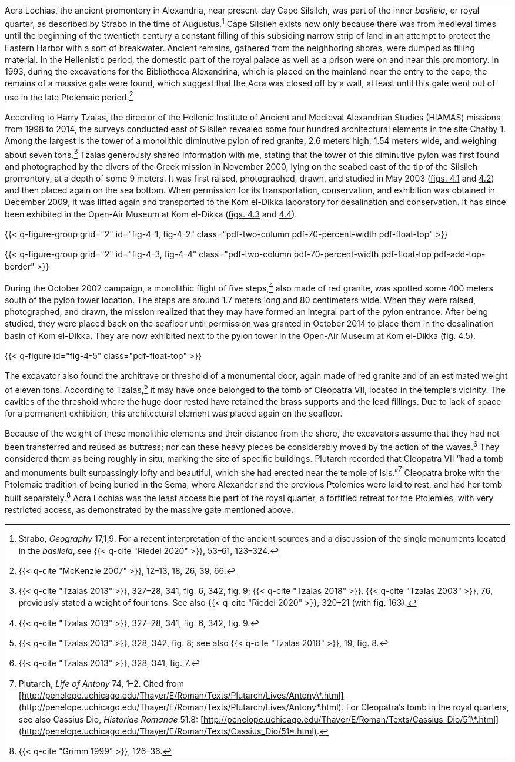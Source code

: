 Acra Lochias, the ancient promontory in Alexandria, near present-day Cape Silsileh, was part of the inner *basileia*, or royal quarter, as described by Strabo in the time of Augustus.[^53] Cape Silsileh exists now only because there was from me­die­val times until the beginning of the twentieth century a constant filling of this subsiding narrow strip of land in an attempt to protect the Eastern Harbor with a sort of breakwater. Ancient remains, gathered from the neighboring shores, were dumped as filling material. In the Hellenistic period, the domestic part of the royal palace as well as a prison were on and near this promontory. In 1993, during the excavations for the Bib­lio­theca Alexandrina, which is placed on the mainland near the entry to the cape, the remains of a massive gate were found, which suggest that the Acra was closed off by a wall, at least until this gate went out of use in the late Ptolemaic period.[^54]

According to Harry Tzalas, the director of the Hellenic Institute of Ancient and Medieval Alexandrian Studies (HIAMAS) missions from 1998 to 2014, the surveys conducted east of Silsileh revealed some four hundred architectural elements in the site Chatby 1. Among the largest is the tower of a monolithic diminutive pylon of red gra­nite, 2.6 meters high, 1.54 meters wide, and weighing about seven tons.[^55] Tzalas gener­ously shared information with me, stating that the tower of this diminutive pylon was first found and photo­graphed by the divers of the Greek mission in November 2000, lying on the seabed east of the tip of the Silsileh promontory, at a depth of some 9 meters. It was first raised, photographed, drawn, and studied in May 2003 ([figs. 4.1](#fig-4-1) and [4.2](#fig-4-2)) and then placed again on the sea bottom. When permission for its transportation, conservation, and exhibition was obtained in December 2009, it was lifted again and transported to the Kom el-Dikka labora­tory for desalination and conservation. It has since been exhibited in the Open-Air Museum at Kom el-Dikka ([figs. 4.3](#fig-4-3) and&nbsp;[4.4](#fig-4-4)).

{{< q-figure-group grid="2" id="fig-4-1, fig-4-2" class="pdf-two-column pdf-70-percent-width pdf-float-top" >}}

{{< q-figure-group grid="2" id="fig-4-3, fig-4-4" class="pdf-two-column pdf-70-percent-width pdf-float-top pdf-add-top-border" >}}

During the October 2002 campaign, a monolithic flight of five steps,[^56] also made of red granite, was spotted some 400 meters south of the pylon tower location. The steps are around 1.7 meters long and 80 centimeters wide. When they were raised, photographed, and drawn, the mission realized that they may have formed an integral part of the pylon entrance. After being studied, they were placed back on the seafloor until permission was granted in October 2014 to place them in the desalination basin of Kom el-Dikka. They are now exhibited next to the pylon tower in the Open-Air Museum at Kom el-Dikka (fig. 4.5).

{{< q-figure id="fig-4-5" class="pdf-float-top" >}}

The excavator also found the architrave or threshold of a monumental door, again made of red granite and of an estimated weight of eleven tons. According to Tzalas,[^57] it may have once belonged to the tomb of Cleopatra VII, located in the temple’s vicinity. The cavities of the threshold where the huge door rested have retained the brass supports and the lead fillings. Due to lack of space for a permanent exhibition, this architectural element was placed again on the seafloor.

Because of the weight of these monolithic elements and their distance from the shore, the excavators assume that they had not been transferred and reused as buttress; nor can these heavy pieces be considerably moved by the action of the waves.[^58] They considered them as being roughly in situ, marking the site of specific buildings. Plutarch recorded that Cleopatra VII “had a tomb and monuments built surpassingly lofty and beautiful, which she had erected near the temple of Isis.”[^59] Cleopatra broke with the Ptolemaic tradition of being buried in the Sema, where Alexander and the previous Ptolemies were laid to rest, and had her tomb built separately.[^60] Acra Lochias was the least accessible part of the royal quarter, a fortified retreat for the Ptolemies, with very restricted access, as demon­strated by the massive gate mentioned above.


[^1]: Appian, *The Civil Wars* 2.102: “He placed a beautiful image of Cleopatra by the side of the goddess, which stands there to this day” (cited after [https://penelope.uchicago.edu/Thayer/E/&#65279;Roman/Texts/Appian/Civil_Wars/2\*.html](https://penelope.uchicago.edu/Thayer/E/Roman/Texts/Appian/Civil_Wars/2*.html)). Cassius Dio, *Historiae Romanae* 51.22.3: “Thus Cleopatra . . . she herself is seen in gold in the shrine of Venus” (cited after [http://penelope.uchicago.edu/Thayer/E/Roman/Texts/Cassius_Dio/51\*.html](http://penelope.uchicago.edu/Thayer/E/Roman/Texts/Cassius_Dio/51*.html)).
[^2]: {{< q-cite "Hölbl 2001" >}}, 290.
[^3]: {{< q-cite "Heinen 2009" >}}, 294.
[^4]: The divine birth is attested from the Old Kingdom onward; see {{< q-cite "Megahed and Vymazalová 2011" >}}, 155–64; {{< q-cite "Oppenheim 2011" >}}, 171–88. A full version of the myth is known from the reign of Hatshepsut in the 18th Dynasty; see {{< q-cite "Brunner 1991" >}}. For the Old and Middle Kingdom traditions in Hatshepsut’s temple, see {{< q-cite "Ćwiek 2014" >}}, 61–93 (esp. 78–80 for the birth cycle).
[^5]: For the context, see {{< q-cite "Goebs and Baines 2018" >}}, 653–57.
[^6]: {{< q-cite "Troy 2002" >}}, 1–24.
[^7]: {{< q-cite "Preys 2002a" >}}, 197–211.
[^8]: {{< q-cite "Troy 1986" >}}, 132, 150. For the queen as female Horus, see {{< q-cite "Hölbl 2003" >}}, 88–97; {{< q-cite "Eldamaty 2011" >}}, 24–57; {{< q-cite "Cassor-Pfeiffer and Pfeiffer 2019" >}}, 199–238.
[^9]: See, for example, {{< q-cite "Minas-Nerpel 2014" >}} and {{< q-cite "Preys 2015" >}}.
[^10]: {{< q-cite "Hölbl 2001" >}}, 35–36.
[^11]: {{< q-cite "Pomeroy 1991" >}}, 14; {{< q-cite "Carney 2013" >}}, 36–40.
[^12]: {{< q-cite "Hauben 1983" >}}, 99–127.
[^13]: Pliny, *Natural History* 34, 148. For a reconstruction, see {{< q-cite "Pfrommer 2002" >}}, 61–69. For a Hellenistic hymn to Arsinoe-Aphrodite, see {{< q-cite "Barbantani 2005" >}}, 135–65.
[^14]: {{< q-cite "Hauben 1970" >}}, 41–46; {{< q-cite "Hauben 2013" >}}, 52. See also {{< q-cite "Nagel 2019" >}}, 1221.
[^15]: {{< q-cite "Bing 2002–3" >}}, 243–­66 (esp. 244).
[^16]: {{< q-cite "Eckert 2016" >}}. See also {{< q-cite "Demetriou 2010" >}}.
[^17]: For a short summary and discussion of the different poetic sources, see {{< q-cite "Müller 2009" >}}, 215–16. In his epigrams 116 and 119, the Helle­nistic poet Posidippus, generally placed before Arsinoe’s death in 270 BC, celebrated her temple at Cape Zephyrium, and Arsinoe is promoted as a marine goddess. For a translation of these epigrams, see {{< q-cite "Nisetich 2005" >}}, 43–44. See also {{< q-cite "Stephens 2005" >}}, 245–48.
[^18]: {{< q-cite "Schreiber 2011" >}}, 187–201; see also {{< q-cite "Pfeiffer 2021" >}}, 97.
[^19]: See, for example, {{< q-cite "Plantzos 2011" >}}, who discusses the iconography of assimilation in the case of Isis and the royal imagery of Ptolemaic seal impressions. See also J. Spier in {{< q-cite "Spier, Potts, and Cole 2018" >}}, 192, no. 130.
[^20]: For the Egyptian and Hellenized Isis and her cults in the Greco-Roman world, see also Bommas in this volume.
[^21]: {{< q-cite "Schäfer 2011" >}}, 257–60.
[^22]: I have already analyzed the lunette and both the divine and royal aspects of the depiction of Arsinoe II; see {{< q-cite "Minas-Nerpel 2019a" >}}, 151–57; {{< q-cite "Minas-Nerpel 2019b" >}}.
[^23]: {{< q-cite "Sethe 1904" >}}, II 39,12–40,4. For a detailed discussion of Arsinoe II’s epithets, see {{< q-cite "Minas-Nerpel 2019a" >}}, 151–57.
[^24]: According to {{< q-cite "Leitz 2002" >}}, 2:649b, s.v. *wḏꜣ.t bꜣ* “Die Pflegerin (?) des Ba” refers to Isis only, not Arsinoe II.
[^25]: {{< q-cite "Bresciani and Pernigotti 1978" >}}, 80–81, C11: between *wḏꜣ(.t)* and *bꜣ* there is a lacuna. For a translation and a discussion, see {{< q-cite "Nagel 2019" >}}, 122 (esp. n. 566), where she translates “die Pflegerin des \[Chnu\]m(?).”
[^26]: {{< q-cite "Gauthier 1911" >}}, 15–16.
[^27]: Frieze inscription on the west wall of the *pronaos* ({{< q-cite "Cauville 2011b" >}}, 146, 8) and in the western part of the sou­bassement of the southern exterior wall of the *naos* ({{< q-cite "Cauville 2007a" >}}, pt. 2, 6); {{< q-cite "Cauville 2011b" >}}, 199, translates “l’aimée du Bélier, qui prend soin de Khnum.”
[^28]: {{< q-cite "Cauville 2007a" >}}, pt. 1, 5. The head of the seated god is destroyed, but the epithet *ẖkr bꜣ/ẖnm* is repeated on the western side ({{< q-cite "Cauville 2007a" >}}, pt. 2, 10) with the same ram-headed seated god as in *wḏꜣ(.t) bꜣ.*
[^29]: See {{< q-cite "Payraudeau 2015" >}}; {{< q-cite "Minas-Nerpel 2019a" >}}, 153, 164.
[^30]: On Isis’s role as a queen, see {{< q-cite "Merkelbach 1995" >}}; {{< q-cite "Hoffmann 2015" >}}, 146–47; {{< q-cite "Nagel 2019" >}}, 267 (with n. 1337).
[^31]: {{< q-cite "Cauville 2007b" >}}, 110, 6–7 (= {{< q-cite "Cauville 2011a" >}}, 144–45).
[^32]: {{< q-cite "Preys 2002b" >}}, 327–51, esp. 331. To a much lesser extent, Hathor could also be designated as *nb.tj rḫyt* in the temple of Hathor at Dendera but only where she took the place of Isis. For Isis and Hathor being adored by the *rekhyt*- and *pat*-people, see, for example, {{< q-cite "Griffin 2018" >}}, 33, 50–51, 95–96.
[^33]: See {{< q-cite "Bricault 2020" >}}, 23–42.
[^34]: For the “Ptah-Dekret,” see {{< q-cite "Schlögl 1989" >}}, 64–66; {{< q-cite "Goelet 1991" >}}, 28–37 (esp. 30–44); {{< q-cite "Minas-Nerpel 2019a" >}}, 155–56.
[^35]: Manetho, fragment 9: {{< q-cite "Waddell 1940" >}}, 37. See also {{< q-cite "De Meulenaere 1976" >}}, 178–80.
[^36]: {{< q-cite "Petrie 1901" >}}, 25–26, plate VII. See also {{< q-cite "Baines 1991" >}}, 29–46 (esp. 35, fig. 4).
[^37]: For the evidence, see {{< q-cite "Brunner 1991" >}}.
[^38]: {{< q-cite "Megahed and Vymazalová 2015" >}}, 275–87.
[^39]: P. BM EA10252, col. 4, 16–20: [https://www.britishmuseum.org/&#65279;collection/object/Y_EA10252-4](https://www.britishmuseum.org/collection/object/Y_EA10252-4); {{< q-cite "Gill 2019" >}}, 217. For the context of the hieratic ritual books of Pawerem attested on P. BM EA10252 and other papyri, see also {{< q-cite "Altmann 2010" >}}, 11, and {{< q-cite "Gill 2015" >}}, 133–42. For P. BM EA10252 in general, see Trismegistos no. 57226: https://www.trismegistos.org/hhp/detail.php?tm=57226.
[^40]: See {{< q-cite "Kákosy 1994" >}}, 165–73.
[^41]: {{< q-cite "Baines 1990" >}}, 21.
[^42]: See {{< q-cite "Žabkar 1988" >}}, 12–15, 89–90.
[^43]: {{< q-cite "Žabkar 1988" >}}, 3, 12. For detailed references, see also {{< q-cite "Minas-Nerpel 2019a" >}}, 151.
[^44]: For the situation of Philae and Lower Nubia in Roman times, see {{< q-cite "Török 2009" >}}, 443–73 (esp. 468–69).
[^45]: Philae 416 = {{< q-cite "Griffith 1937" >}}, 1:111, 114–19, 2: plate lxiv.
[^46]: See {{< q-cite "Nagel 2019" >}}, 677–78.
[^47]: {{< q-cite "Pope 2008–9" >}}, 75, commentary B.
[^48]: {{< q-cite "Leitz 2002" >}}, 7:184b.
[^49]: {{< q-cite "Rutherford 1998" >}}, 236.
[^50]: {{< q-cite "Pope 2008–9" >}}, 103.
[^51]: {{< q-cite "Beinlich 2008" >}}, 7–15.
[^52]: {{< q-cite "Cooney 2018" >}}, 253, 255.
[^53]: Strabo, *Geography* 17,1,9. For a recent interpretation of the ancient sources and a discussion of the single monuments located in the *basileia*, see {{< q-cite "Riedel 2020" >}}, 53–61, 123–324.
[^54]: {{< q-cite "McKenzie 2007" >}}, 12–13, 18, 26, 39, 66.
[^55]: {{< q-cite "Tzalas 2013" >}}, 327–28, 341, fig. 6, 342, fig. 9; {{< q-cite "Tzalas 2018" >}}. {{< q-cite "Tzalas 2003" >}}, 76, previously stated a weight of four tons. See also {{< q-cite "Riedel 2020" >}}, 320–21 (with fig. 163).
[^56]: {{< q-cite "Tzalas 2013" >}}, 327–28, 341, fig. 6, 342, fig. 9.
[^57]: {{< q-cite "Tzalas 2013" >}}, 328, 342, fig. 8; see also {{< q-cite "Tzalas 2018" >}}, 19, fig. 8.
[^58]: {{< q-cite "Tzalas 2013" >}}, 328, 341, fig. 7.
[^59]: Plutarch, *Life of Antony* 74, 1–2. Cited from [http://penelope.uchicago.edu/Thayer/E/Roman/Texts/Plutarch/Lives/Antony\*.html](http://penelope.uchicago.edu/Thayer/E/Roman/Texts/Plutarch/Lives/Antony*.html). For Cleopatra’s tomb in the royal quarters, see also Cassius Dio, *Historiae Romanae* 51.8: [http://penelope.uchicago.edu/Thayer/E/Roman/Texts/Cassius_Dio/51\*.html](http://penelope.uchicago.edu/Thayer/E/Roman/Texts/Cassius_Dio/51*.html).
[^60]: {{< q-cite "Grimm 1999" >}}, 126–36.
[^61]: {{< q-cite "Gabolde 1992" >}}, 17–60. See also {{< q-cite "Sourouzian 1981" >}}, 141–51; {{< q-cite "Shubert 1981" >}}, 135–64.
[^62]: The wooden pylon model from the tomb of Tutankhamun is a cult object ({{< q-cite "Carter 1933" >}}, 87, plate 53A; see {{< q-cite "Graefe 1983" >}}, 55–79) and cannot be compared in its size to the diminutive one in Alexandria.
[^63]: For an ancient Egyptian depiction of a pylon with flagstaffs and pennants, see {{< q-cite "Gabolde 1992" >}}, 57, fig. 27 (tomb of Panehsy).
[^64]: {{< q-cite "Fauerbach 2018" >}}, 75 (see Taf. 6a for an illustration of the slots’ function).
[^65]: {{< q-cite "Martzolff 2012" >}}, 139, 155. See in contrast {{< q-cite "Riedel 2020" >}}, 320, who assumes that “der kleine Tempel vermutlich eher den Charakter eine \[*sic*\] Kapelle gehabt haben dürfte und wohl kaum zu den bedeutenden und somit und somit erwähnenswerten Heiligtümern der Stadt gezählt haben wird.”
[^66]: {{< q-cite "Porter and Moss 1972" >}}, 173 (509)–(511). {{< q-cite "Barguet 1962" >}}, 266: “un pylône en miniature.” I am grateful to Luc Gabol­de for drawing my attention to this pylon in March 2019 and for granting me permission to take photographs.
[^67]: {{< q-cite "Winlock 1941" >}}, 40, plate LI.
[^68]: {{< q-cite "Winlock 1941" >}}, 40. The corners of the blocks had a torus molding, which indicated that on top of each there was originally a cavetto cornice.
[^69]: See {{< q-cite "Gabolde and Laisney 2017" >}}, 119–21, figs. 18, 19; {{< q-cite "Raue 1999" >}}, 392, no. xviii–xx–1.1 (“Naosbasis, Matariya *in situ*”), 477 (1966–1972): Raue gives only the measurement for the entire base (415 × 320 cm), not the traces of the *naos*, which is far smaller, judging from fig. 19 of {{< q-cite "Gabolde and Laisney 2017" >}}, not even less than half the size, which would be smaller than the temple-shaped shrine in Hibis (see notes 67 and 68 above).
[^70]: {{< q-cite "Bisson de la Roque 1941" >}}, 36–42. See also {{< q-cite "Larché 2018" >}}, 99. For the context, see also {{< q-cite "Minas-Nerpel and Preys forthcoming" >}}, chapter 4.3.8.
[^71]: I am very grateful to Christophe Thiers for his photographs of these altars and his comments.
[^72]: Arrian, *Anabasis of Alexander* 3.1.5.
[^73]: {{< q-cite "El-Masry, Altenmüller, and Thissen 2012" >}}, 76–83.
[^74]: See {{< q-cite "Recklinghausen 2018" >}}, 240–46.
[^75]: {{< q-cite "McKenzie 2007" >}}, 39, fig. 39, 78; {{< q-cite "Savvopoulos 2010" >}}, 86, also presumes that the pylon dates to the Greco-Roman period “since Egyptian temples would never have had such a mono­lithic piece in such small dimensions.”
[^76]: {{< q-cite "Naster 1968" >}}, 181–90; {{< q-cite "Handler 1971" >}}, 61, plate 11.4. See {{< q-cite "Graefe 1983" >}}, 72–75, for an interpretation of the figure above the gate, which he and Naster ({{< q-cite "Naster 1968" "" "1968" >}}, 186–87) interpret as the epiphany of the respective goddess.
[^77]: According to {{< q-cite "Dunand 1973" >}}, 111, it is the temple of Isis Soteira, with which {{< q-cite "Bommas 2013" >}}, 136, agrees. {{< q-cite "Spencer 2004" >}}, 25, calls her Isis Lochias.
[^78]: {{< q-cite "Malaise 2005" >}}, 149–51.
[^79]: {{< q-cite "Nagel 2019" >}}, 714–15, who also mentions Isis Pharia as another possibility.
[^80]: Coins of Cleopatra VII with Hathor’s typical crown and Isis’s epithets are attested after the birth of Ptolemy XV Caesarion from 47/46; see {{< q-cite "Hölbl 2001" >}}, 290; {{< q-cite "Albersmeier 2002" >}}, 222. See also {{< q-cite "Nagel 2019" >}}, 318, who refers to the Hathor temple in Dendera, where Cleopatra VII and Isis ({{< q-cite "Cauville 2007a" >}}, pt. 2, 212) correspond to each other, Cleopatra as the queen on earth and Isis as the queen in the divine realm.
[^81]: {{< q-cite "Brenk 1992" >}}; {{< q-cite "Hölbl 2001" >}}, 291 (with references to the classical sources). See also {{< q-cite "Nagel 2014" >}}, 134–35; {{< q-cite "Nagel 2019" >}}, 348.
[^82]: Plutarch, *Life of Antony* 54, 6: “Cleopatra, indeed, both then and at other times when she appeared in public, assumed a robe sacred to Isis, and was addressed as the New Isis” (cited from [http://penelope.uchicago.edu/Thayer/E/Roman/Texts/Plutarch/&#65279;Lives/Antony\*.html](http://penelope.uchicago.edu/Thayer/E/Roman/Texts/Plutarch/Lives/Antony*.html).). Cassius Dio, *Historiae Romanae* 50, 5, 3: “He posed with her for portrait paintings and statues, he representing Osiris or Dionysus and she Selene or Isis” (cited from [https://penelope.uchicago.edu/Thayer/E/Roman/Texts/&#65279;Cassius_Dio/50\*.html](https://penelope.uchicago.edu/Thayer/E/Roman/Texts/Cassius_Dio/50*.html)).
[^83]: See also {{< q-cite "Pfeiffer 2017" >}}, 208.
[^84]: {{< q-cite "Hinkel 2000" >}}, 12. See also {{< q-cite "Hinkel 1981" >}}, 91–98, for a discussion of the different heights of the pyramids; {{< q-cite "Lohwasser 2004" >}}, 207–14.
[^85]: {{< q-cite "Hinkel and Yellin 1998" >}}, 555; {{< q-cite "Zibelius-Chen 2006" >}}, 297. For reconstruction drawings of parts of the northern cemetery with pyramids, chapels, and pylons, see {{< q-cite "Hinkel 1996" >}}, 411, fig. 68, 415, fig. 73. For a summary of the funerary architecture in Meroe, including the pylons, see {{< q-cite "Helmbold-Doyé 2019" >}}, 789–94.
[^86]: Queens and other royal family members were first buried in Begrawiya. Beginning with Ergamenes I (or Araqamani I), a contemporary of Ptolemy II, the Meroitic kings were also laid to rest at Begrawiya. From Ergamenes II onward, a contemporary of Ptolemy IV Philopator, the tomb chapels at Begrawiya were decorated in more intricate ways, including the introduction of Osirian themes (for references, see {{< q-cite "Wenig 2015" >}}, 22, 109; {{< q-cite "Ashby 2020" >}}, 188–92). When Ergamenes II gained control over the Dodekaschoinos, he was actively involved in the extension and decoration of the Nubian temples at Philae and Dakka, also by using texts and epithets developed by and for the Ptolemies (for a discussion, see {{< q-cite "Minas-Nerpel and Preys forthcoming" >}}, chap. 4), thus inserting himself further into Egyptian traditions. These correlations warrant further investigation.
[^87]: {{< q-cite "Dunham 1957" >}}, 6, 46­–47, with fig. 22; {{< q-cite "Hinkel 2000" >}}, 15, fig. 3, plates x–xii. See {{< q-cite "Hinkel and Yellin 1998" >}}, 560, fig. 3, for a discussion of the queen’s title or name.
[^88]: I am grateful to Alexandra Riedel and Pawel Wolf of the German Archaeological Institute (DAI) / Qatari Mission for the Pyramids of Sudan (QMPS), who kindly supplied information and plans for Beg. S10 and N19 as well as fig. 4.10.
[^89]: {{< q-cite "Dunham 1957" >}}, 7, 142­–45, with fig. 93 (Dunham referred to the king as Amanitenmemide).
[^90]: See {{< q-cite "Martzolff 2012" >}}, 155 (see note 65 above).
[^91]: {{< q-cite "Łukaszewicz 2016" >}}, 694.
[^92]: Amanishakheto’s vast collection of gold jewelry was discovered in her tomb in 1837; see {{< q-cite "Wildung 1996" >}}, 302–40; {{< q-cite "Lohwasser 2001" >}}, 285.
[^93]: {{< q-cite "Łukaszewicz 2016" >}}, 694. See also {{< q-cite "Lohwasser 2021" >}}, 68: at least nine ruling queens are known by their tombs in Meroe, dating to the period between the end of the second century BC and the beginning of the fourth century AD.
[^94]: For the *kandake* in general, see {{< q-cite "Wildung 2008" >}}, 200–205. For the *kandake* Amanishakheto, see {{< q-cite "Lohwasser 1994" >}}, 30–31; {{< q-cite "Török 1997" >}}, 456–59; {{< q-cite "Wenig 2015" >}}, 99–102.
[^95]: {{< q-cite "Lohwasser 2001" >}}, 292.
[^96]: {{< q-cite "Wildung 2008" >}}, 203.
[^97]: {{< q-cite "Bryan 1992" >}}, 106–10.
[^98]: {{< q-cite "Bryan 1992" >}}, 110. For a discussion within the context of female rulers in Egypt, see {{< q-cite "Minas-Nerpel 2021" >}}, 27–28.
[^99]: {{< q-cite "Gundlach 1995" >}}, 57–60, 68–69, figs. 7, 8.
[^100]: {{< q-cite "Łukaszewicz 2016" >}}, 695.
[^101]: {{< q-cite "Török 1997" >}}, 447–48, 516–30. See also the decoration of the Meroitic tomb chapels from Ergamenes II onward with extended Egyptian topics and his interests in decorating the Nubian temples of Philae and Dakka (see note 86 above).
[^102]: {{< q-cite "Ebling 2018" >}}, 6.
[^103]: See, for example, {{< q-cite "Busch and Versluys 2015" >}}, 7–15, and {{< q-cite "Versluys 2018" >}}, 230–37, for the concept of “inventing traditions” and Rome as a “successor culture” that was con­stantly looking back and around, trying to formulate its own identity vis-à-vis the Mediterranean, the Near East, Egypt, and Europe.